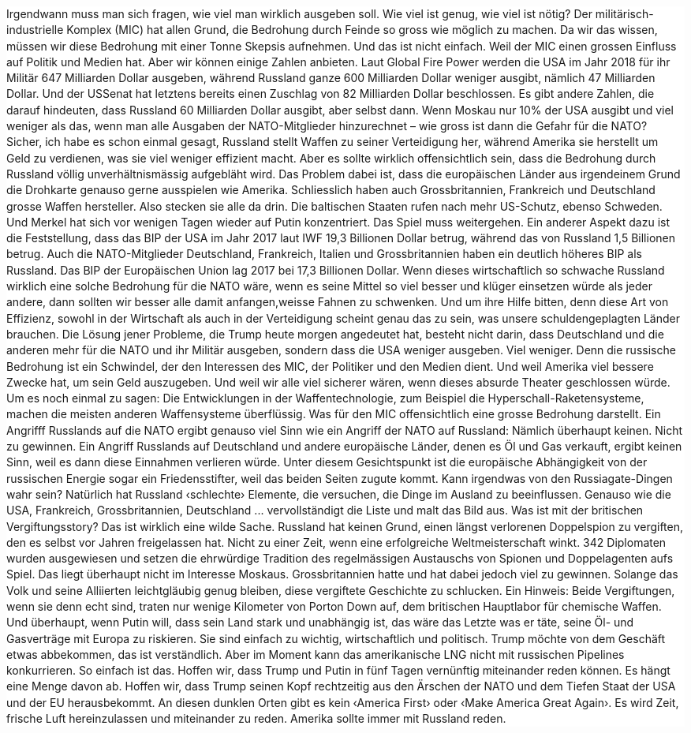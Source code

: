 Irgendwann muss man sich fragen, wie viel man wirklich ausgeben soll. Wie viel ist genug, wie viel ist nötig? Der militärisch-industrielle Komplex (MIC) hat allen Grund, die Bedrohung durch Feinde so gross wie möglich zu machen. Da wir das wissen, müssen wir diese Bedrohung mit einer Tonne Skepsis aufnehmen. Und das ist nicht einfach. Weil der MIC einen grossen Einfluss auf Politik und Medien hat. Aber wir können einige Zahlen anbieten. Laut Global Fire Power werden die USA im Jahr 2018 für ihr Militär 647 Milliarden Dollar ausgeben, während Russland ganze 600 Milliarden Dollar weniger ausgibt, nämlich 47 Milliarden Dollar. Und der USSenat hat letztens bereits einen Zuschlag von 82 Milliarden Dollar beschlossen. Es gibt andere Zahlen, die darauf hindeuten, dass Russland 60 Milliarden Dollar ausgibt, aber selbst dann. Wenn Moskau nur 10% der USA ausgibt und viel weniger als das, wenn man alle Ausgaben der NATO-Mitglieder hinzurechnet – wie gross ist dann die Gefahr für die NATO? Sicher, ich habe es schon einmal gesagt, Russland stellt Waffen zu seiner Verteidigung her, während Amerika sie herstellt um Geld zu verdienen, was sie viel weniger effizient macht. Aber es sollte wirklich offensichtlich sein, dass die Bedrohung durch Russland völlig unverhältnismässig aufgebläht wird.
Das Problem dabei ist, dass die europäischen Länder aus irgendeinem Grund die Drohkarte genauso gerne ausspielen wie Amerika. Schliesslich haben auch Grossbritannien, Frankreich und Deutschland grosse Waffen hersteller. Also stecken sie alle da drin. Die baltischen Staaten rufen nach mehr US-Schutz, ebenso Schweden. Und Merkel hat sich vor wenigen Tagen wieder auf Putin konzentriert. Das Spiel muss weitergehen.
Ein anderer Aspekt dazu ist die Feststellung, dass das BIP der USA im Jahr 2017 laut IWF 19,3 Billionen Dollar betrug, während das von Russland 1,5 Billionen betrug. Auch die NATO-Mitglieder Deutschland, Frankreich, Italien und Grossbritannien haben ein deutlich höheres BIP als Russland. Das BIP der Europäischen Union lag 2017 bei 17,3 Billionen Dollar.
Wenn dieses wirtschaftlich so schwache Russland wirklich eine solche Bedrohung für die NATO wäre, wenn es seine Mittel so viel besser und klüger einsetzen würde als jeder andere, dann sollten wir besser alle damit anfangen,weisse Fahnen zu schwenken. Und um ihre Hilfe bitten, denn diese Art von Effizienz, sowohl in der Wirtschaft als auch in der Verteidigung scheint genau das zu sein, was unsere schuldengeplagten Länder brauchen.
Die Lösung jener Probleme, die Trump heute morgen angedeutet hat, besteht nicht darin, dass Deutschland und die anderen mehr für die NATO und ihr Militär ausgeben, sondern dass die USA weniger ausgeben. Viel weniger. Denn die russische Bedrohung ist ein Schwindel, der den Interessen des MIC, der Politiker und den Medien dient.
Und weil Amerika viel bessere Zwecke hat, um sein Geld auszugeben. Und weil wir alle viel sicherer wären, wenn dieses absurde Theater geschlossen würde. Um es noch einmal zu sagen: Die Entwicklungen in der Waffentechnologie, zum Beispiel die Hyperschall-Raketensysteme, machen die meisten anderen Waffensysteme überflüssig. Was für den MIC offensichtlich eine grosse Bedrohung darstellt.
Ein Angrifff Russlands auf die NATO ergibt genauso viel Sinn wie ein Angriff der NATO auf Russland: Nämlich überhaupt keinen. Nicht zu gewinnen. Ein Angriff Russlands auf Deutschland und andere europäische Länder, denen es Öl und Gas verkauft, ergibt keinen Sinn, weil es dann diese Einnahmen verlieren würde. Unter diesem Gesichtspunkt ist die europäische Abhängigkeit von der russischen Energie sogar ein Friedensstifter, weil das beiden Seiten zugute kommt.
Kann irgendwas von den Russiagate-Dingen wahr sein? Natürlich hat Russland ‹schlechte› Elemente, die versuchen, die Dinge im Ausland zu beeinflussen. Genauso wie die USA, Frankreich, Grossbritannien, Deutschland ... vervollständigt die Liste und malt das Bild aus. Was ist mit der britischen Vergiftungsstory? Das ist wirklich eine wilde Sache. Russland hat keinen Grund, einen längst verlorenen Doppelspion zu vergiften, den es selbst vor Jahren freigelassen hat. Nicht zu einer Zeit, wenn eine erfolgreiche Weltmeisterschaft winkt.
342 Diplomaten wurden ausgewiesen und setzen die ehrwürdige Tradition des regelmässigen Austauschs von Spionen und Doppelagenten aufs Spiel. Das liegt überhaupt nicht im Interesse Moskaus. Grossbritannien hatte und hat dabei jedoch viel zu gewinnen. Solange das Volk und seine Alliierten leichtgläubig genug bleiben, diese vergiftete Geschichte zu schlucken. Ein Hinweis: Beide Vergiftungen, wenn sie denn echt sind, traten nur wenige Kilometer von Porton Down auf, dem britischen Hauptlabor für chemische Waffen.
Und überhaupt, wenn Putin will, dass sein Land stark und unabhängig ist, das wäre das Letzte was er täte, seine Öl- und Gasverträge mit Europa zu riskieren. Sie sind einfach zu wichtig, wirtschaftlich und politisch. Trump möchte von dem Geschäft etwas abbekommen, das ist verständlich. Aber im Moment kann das amerikanische LNG nicht mit russischen Pipelines konkurrieren. So einfach ist das.
Hoffen wir, dass Trump und Putin in fünf Tagen vernünftig miteinander reden können. Es hängt eine Menge davon ab. Hoffen wir, dass Trump seinen Kopf rechtzeitig aus den Ärschen der NATO und dem Tiefen Staat der USA und der EU herausbekommt. An diesen dunklen Orten gibt es kein ‹America First› oder ‹Make America Great Again›. Es wird Zeit, frische Luft hereinzulassen und miteinander zu reden. Amerika sollte immer mit Russland reden.